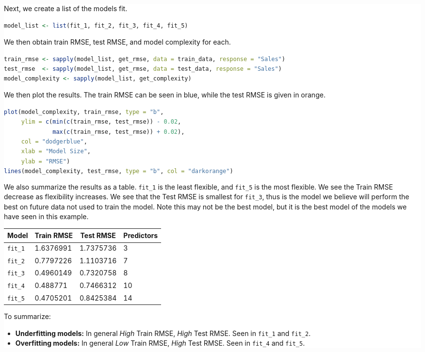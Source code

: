 Next, we create a list of the models fit.


```r
model_list <- list(fit_1, fit_2, fit_3, fit_4, fit_5)
```

We then obtain train RMSE, test RMSE, and model complexity for each.


```r
train_rmse <- sapply(model_list, get_rmse, data = train_data, response = "Sales")
test_rmse  <- sapply(model_list, get_rmse, data = test_data, response = "Sales")
model_complexity <- sapply(model_list, get_complexity)
```



We then plot the results. The train RMSE can be seen in blue, while the test RMSE is given in orange.


```r
plot(model_complexity, train_rmse, type = "b", 
     ylim = c(min(c(train_rmse, test_rmse)) - 0.02, 
              max(c(train_rmse, test_rmse)) + 0.02), 
     col = "dodgerblue", 
     xlab = "Model Size",
     ylab = "RMSE")
lines(model_complexity, test_rmse, type = "b", col = "darkorange")
```

![](05-reg-sl_files/figure-latex/unnamed-chunk-20-1.pdf) 

We also summarize the results as a table. `fit_1` is the least flexible, and `fit_5` is the most flexible. We see the Train RMSE decrease as flexibility increases. We see that the Test RMSE is smallest for `fit_3`, thus is the model we believe will perform the best on future data not used to train the model. Note this may not be the best model, but it is the best model of the models we have seen in this example.

| Model   | Train RMSE        | Test RMSE        | Predictors              |
|---------|-------------------|------------------|-------------------------|
| `fit_1` | 1.6376991 | 1.7375736 | 3 |
| `fit_2` | 0.7797226 | 1.1103716 | 7 |
| `fit_3` | 0.4960149 | 0.7320758 | 8 |
| `fit_4` | 0.488771 | 0.7466312 | 10 |
| `fit_5` | 0.4705201 | 0.8425384 | 14 |

To summarize:

- **Underfitting models:** In general *High* Train RMSE, *High* Test RMSE. Seen in `fit_1` and `fit_2`.
- **Overfitting models:** In general *Low* Train RMSE, *High* Test RMSE. Seen in `fit_4` and `fit_5`.
